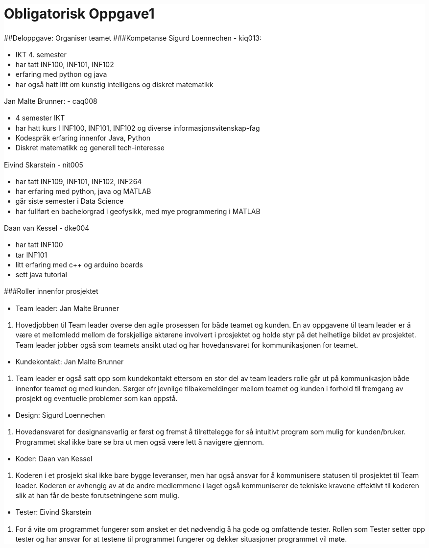 # Obligatorisk Oppgave1

##Deloppgave: Organiser teamet
###Kompetanse 
Sigurd Loennechen - kiq013:
- IKT 4. semester
- har tatt INF100, INF101, INF102
- erfaring med python og java
- har også hatt litt om kunstig intelligens og diskret matematikk

Jan Malte Brunner: - caq008
- 4 semester IKT
- har hatt kurs I INF100, INF101, INF102 og diverse informasjonsvitenskap-fag
- Kodespråk erfaring innenfor Java, Python
- Diskret matematikk og generell tech-interesse

Eivind Skarstein - nit005
- har tatt INF109, INF101, INF102, INF264
- har erfaring med python, java og MATLAB
- går siste semester i Data Science
- har fullført en bachelorgrad i geofysikk, med mye programmering i MATLAB

Daan van Kessel - dke004
- har tatt INF100
- tar INF101
- litt erfaring med c++ og arduino boards
- sett java tutorial
  
###Roller innenfor prosjektet
- Team leader: Jan Malte Brunner
1. Hovedjobben til Team leader overse den agile prosessen for både
   teamet og kunden. En av oppgavene til team leader er å være et mellomledd
   mellom de forskjellige aktørene involvert i prosjektet og holde styr på
   det helhetlige bildet av prosjektet. Team leader jobber også som teamets
   ansikt utad og har hovedansvaret for kommunikasjonen for teamet.

- Kundekontakt: Jan Malte Brunner
1. Team leader er også satt opp som kundekontakt ettersom en stor del av 
   team leaders rolle går ut på kommunikasjon både innenfor teamet og med kunden.
   Sørger ofr jevnlige tilbakemeldinger mellom teamet og kunden i forhold til fremgang av prosjekt
   og eventuelle problemer som kan oppstå.
   
- Design: Sigurd Loennechen
1. Hovedansvaret for designansvarlig er først og fremst å tilrettelegge for
   så intuitivt program som mulig for kunden/bruker. Programmet skal ikke bare se bra
   ut men også være lett å navigere gjennom.
   
- Koder: Daan van Kessel
1. Koderen i et prosjekt skal ikke bare bygge leveranser, men har også ansvar for å kommunisere
   statusen til prosjektet til Team leader. Koderen er avhengig av at de andre medlemmene
   i laget også kommuniserer de tekniske kravene effektivt til koderen slik at han får de 
   beste forutsetningene som mulig. 
   
- Tester: Eivind Skarstein
1. For å vite om programmet fungerer som ønsket er det nødvendig å ha gode og 
   omfattende tester. Rollen som Tester setter opp tester og har ansvar for at 
   testene til programmet fungerer og dekker situasjoner programmet vil møte.

